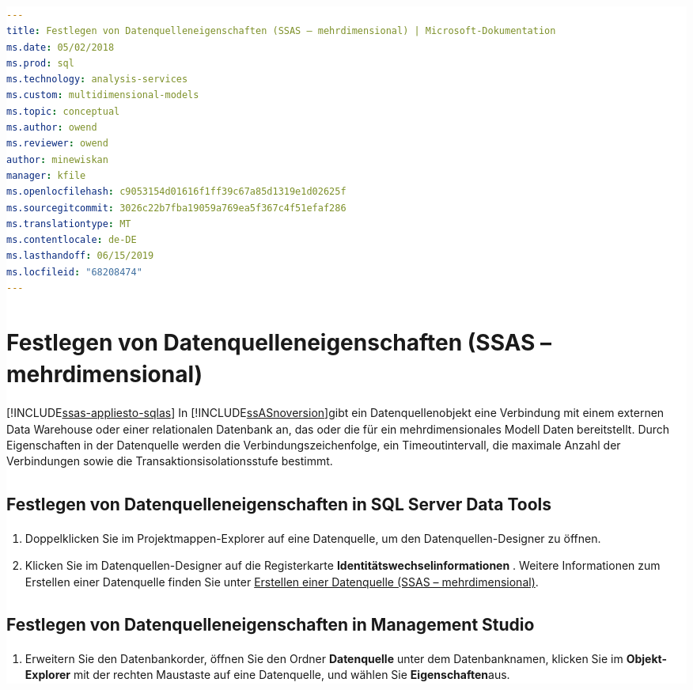 ```yaml
---
title: Festlegen von Datenquelleneigenschaften (SSAS – mehrdimensional) | Microsoft-Dokumentation
ms.date: 05/02/2018
ms.prod: sql
ms.technology: analysis-services
ms.custom: multidimensional-models
ms.topic: conceptual
ms.author: owend
ms.reviewer: owend
author: minewiskan
manager: kfile
ms.openlocfilehash: c9053154d01616f1ff39c67a85d1319e1d02625f
ms.sourcegitcommit: 3026c22b7fba19059a769ea5f367c4f51efaf286
ms.translationtype: MT
ms.contentlocale: de-DE
ms.lasthandoff: 06/15/2019
ms.locfileid: "68208474"
---
```

# <a name="set-data-source-properties-ssas-multidimensional"></a>Festlegen von Datenquelleneigenschaften (SSAS – mehrdimensional)
[!INCLUDE[ssas-appliesto-sqlas](../../includes/ssas-appliesto-sqlas.md)]
  In [!INCLUDE[ssASnoversion](../../includes/ssasnoversion-md.md)]gibt ein Datenquellenobjekt eine Verbindung mit einem externen Data Warehouse oder einer relationalen Datenbank an, das oder die für ein mehrdimensionales Modell Daten bereitstellt. Durch Eigenschaften in der Datenquelle werden die Verbindungszeichenfolge, ein Timeoutintervall, die maximale Anzahl der Verbindungen sowie die Transaktionsisolationsstufe bestimmt.  
  
## <a name="set-data-source-properties-in-sql-server-data-tools"></a>Festlegen von Datenquelleneigenschaften in SQL Server Data Tools  
  
1.  Doppelklicken Sie im Projektmappen-Explorer auf eine Datenquelle, um den Datenquellen-Designer zu öffnen.  
  
2.  Klicken Sie im Datenquellen-Designer auf die Registerkarte **Identitätswechselinformationen** . Weitere Informationen zum Erstellen einer Datenquelle finden Sie unter [Erstellen einer Datenquelle &#40;SSAS – mehrdimensional&#41;](../../analysis-services/multidimensional-models/create-a-data-source-ssas-multidimensional.md).  
  
## <a name="set-data-source-properties-in-management-studio"></a>Festlegen von Datenquelleneigenschaften in Management Studio  
  
1.  Erweitern Sie den Datenbankorder, öffnen Sie den Ordner **Datenquelle** unter dem Datenbanknamen, klicken Sie im **Objekt-Explorer** mit der rechten Maustaste auf eine Datenquelle, und wählen Sie **Eigenschaften**aus.  
  
